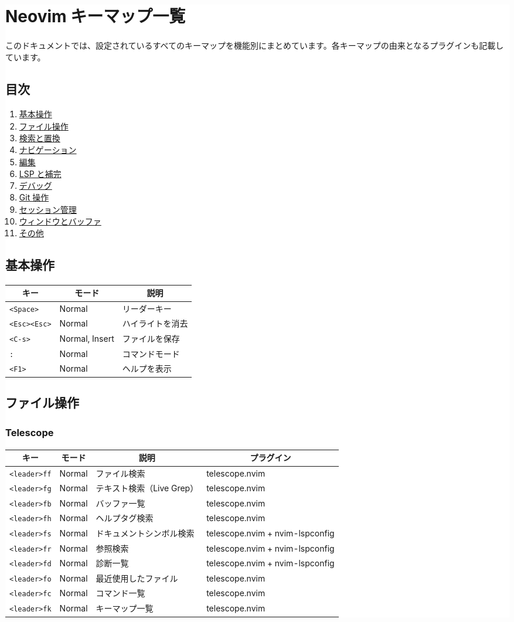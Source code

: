 # Neovim キーマップ一覧

このドキュメントでは、設定されているすべてのキーマップを機能別にまとめています。各キーマップの由来となるプラグインも記載しています。

## 目次

1. [基本操作](#基本操作)
2. [ファイル操作](#ファイル操作)
3. [検索と置換](#検索と置換)
4. [ナビゲーション](#ナビゲーション)
5. [編集](#編集)
6. [LSP と補完](#lsp-と補完)
7. [デバッグ](#デバッグ)
8. [Git 操作](#git-操作)
9. [セッション管理](#セッション管理)
10. [ウィンドウとバッファ](#ウィンドウとバッファ)
11. [その他](#その他)

## 基本操作

| キー | モード | 説明 |
|------|--------|------|
| `<Space>` | Normal | リーダーキー |
| `<Esc><Esc>` | Normal | ハイライトを消去 |
| `<C-s>` | Normal, Insert | ファイルを保存 |
| `:` | Normal | コマンドモード |
| `<F1>` | Normal | ヘルプを表示 |

## ファイル操作

### Telescope

| キー | モード | 説明 | プラグイン |
|------|--------|------|------------|
| `<leader>ff` | Normal | ファイル検索 | telescope.nvim |
| `<leader>fg` | Normal | テキスト検索（Live Grep） | telescope.nvim |
| `<leader>fb` | Normal | バッファ一覧 | telescope.nvim |
| `<leader>fh` | Normal | ヘルプタグ検索 | telescope.nvim |
| `<leader>fs` | Normal | ドキュメントシンボル検索 | telescope.nvim + nvim-lspconfig |
| `<leader>fr` | Normal | 参照検索 | telescope.nvim + nvim-lspconfig |
| `<leader>fd` | Normal | 診断一覧 | telescope.nvim + nvim-lspconfig |
| `<leader>fo` | Normal | 最近使用したファイル | telescope.nvim |
| `<leader>fc` | Normal | コマンド一覧 | telescope.nvim |
| `<leader>fk` | Normal | キーマップ一覧 | telescope.nvim |
